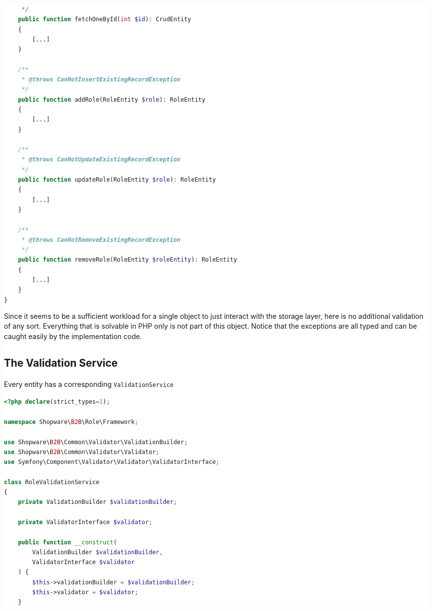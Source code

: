 ```php
     */
    public function fetchOneById(int $id): CrudEntity
    {
        [...]
    }

    /**
     * @throws CanNotInsertExistingRecordException
     */
    public function addRole(RoleEntity $role): RoleEntity
    {
        [...]
    }

    /**
     * @throws CanNotUpdateExistingRecordException
     */
    public function updateRole(RoleEntity $role): RoleEntity
    {
        [...]
    }

    /**
     * @throws CanNotRemoveExistingRecordException
     */
    public function removeRole(RoleEntity $roleEntity): RoleEntity
    {
        [...]
    }
}
```

Since it seems to be a sufficient workload for a single object to just interact with the storage layer,
here is no additional validation of any sort. Everything that is solvable in PHP only is not part of this object.
Notice that the exceptions are all typed and can be caught easily by the implementation code.

## The Validation Service

Every entity has a corresponding `ValidationService`

```php
<?php declare(strict_types=1);

namespace Shopware\B2B\Role\Framework;

use Shopware\B2B\Common\Validator\ValidationBuilder;
use Shopware\B2B\Common\Validator\Validator;
use Symfony\Component\Validator\Validator\ValidatorInterface;

class RoleValidationService
{
    private ValidationBuilder $validationBuilder;

    private ValidatorInterface $validator;

    public function __construct(
        ValidationBuilder $validationBuilder,
        ValidatorInterface $validator
    ) {
        $this->validationBuilder = $validationBuilder;
        $this->validator = $validator;
    }
```